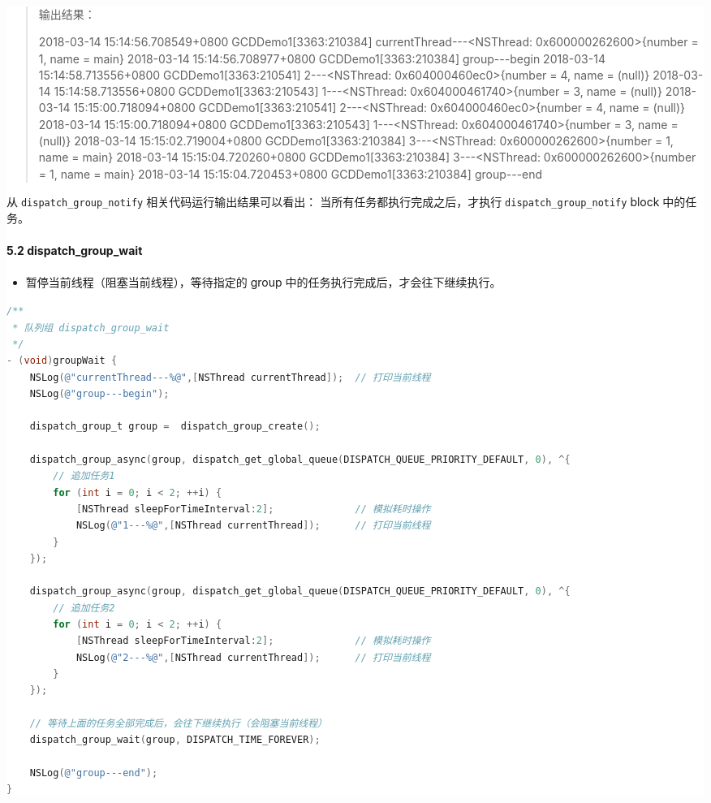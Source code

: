 > 输出结果：
> 
> 2018-03-14 15:14:56.708549+0800 GCDDemo1[3363:210384] currentThread---<NSThread: 0x600000262600>{number = 1, name = main}
2018-03-14 15:14:56.708977+0800 GCDDemo1[3363:210384] group---begin
2018-03-14 15:14:58.713556+0800 GCDDemo1[3363:210541] 2---<NSThread: 0x604000460ec0>{number = 4, name = (null)}
2018-03-14 15:14:58.713556+0800 GCDDemo1[3363:210543] 1---<NSThread: 0x604000461740>{number = 3, name = (null)}
2018-03-14 15:15:00.718094+0800 GCDDemo1[3363:210541] 2---<NSThread: 0x604000460ec0>{number = 4, name = (null)}
2018-03-14 15:15:00.718094+0800 GCDDemo1[3363:210543] 1---<NSThread: 0x604000461740>{number = 3, name = (null)}
2018-03-14 15:15:02.719004+0800 GCDDemo1[3363:210384] 3---<NSThread: 0x600000262600>{number = 1, name = main}
2018-03-14 15:15:04.720260+0800 GCDDemo1[3363:210384] 3---<NSThread: 0x600000262600>{number = 1, name = main}
2018-03-14 15:15:04.720453+0800 GCDDemo1[3363:210384] group---end

从 `dispatch_group_notify` 相关代码运行输出结果可以看出：
当所有任务都执行完成之后，才执行 `dispatch_group_notify` block 中的任务。

#### 5.2 dispatch_group_wait

- 暂停当前线程（阻塞当前线程），等待指定的 group 中的任务执行完成后，才会往下继续执行。

``` objectivec
/**
 * 队列组 dispatch_group_wait
 */
- (void)groupWait {
    NSLog(@"currentThread---%@",[NSThread currentThread]);  // 打印当前线程
    NSLog(@"group---begin");
    
    dispatch_group_t group =  dispatch_group_create();
    
    dispatch_group_async(group, dispatch_get_global_queue(DISPATCH_QUEUE_PRIORITY_DEFAULT, 0), ^{
        // 追加任务1
        for (int i = 0; i < 2; ++i) {
            [NSThread sleepForTimeInterval:2];              // 模拟耗时操作
            NSLog(@"1---%@",[NSThread currentThread]);      // 打印当前线程
        }
    });
    
    dispatch_group_async(group, dispatch_get_global_queue(DISPATCH_QUEUE_PRIORITY_DEFAULT, 0), ^{
        // 追加任务2
        for (int i = 0; i < 2; ++i) {
            [NSThread sleepForTimeInterval:2];              // 模拟耗时操作
            NSLog(@"2---%@",[NSThread currentThread]);      // 打印当前线程
        }
    });
    
    // 等待上面的任务全部完成后，会往下继续执行（会阻塞当前线程）
    dispatch_group_wait(group, DISPATCH_TIME_FOREVER);
    
    NSLog(@"group---end");
}

```
